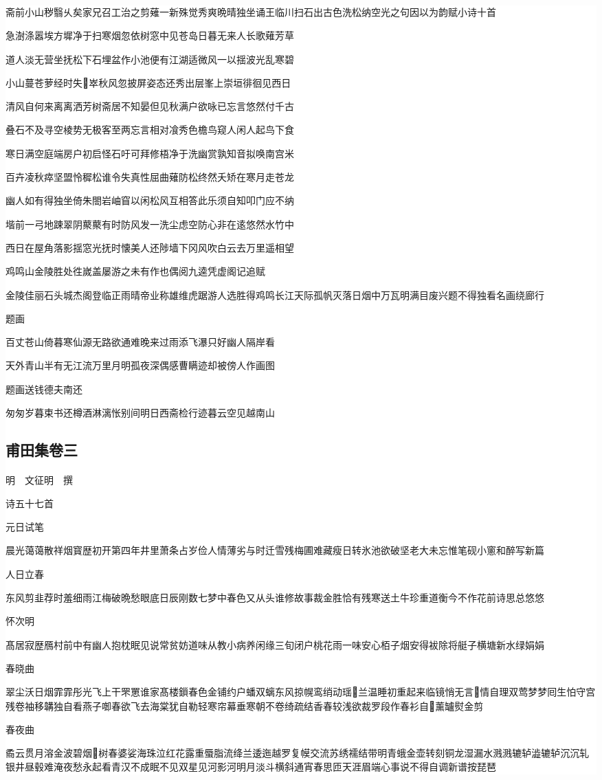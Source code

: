 斋前小山秽翳乆矣家兄召工治之剪薙一新殊觉秀爽晩晴独坐诵王临川扫石出古色洗松纳空光之句因以为韵赋小诗十首  

急澍涤嚣埃方墀净于扫寒烟忽依树窓中见苍岛日暮无来人长歌薙芳草  

道人淡无营坐抚松下石埋盆作小池便有江湖适微风一以揺波光乱寒碧  

小山蔓苍萝经时失崒秋风忽披屏姿态还秀出层峯上崇垣徘徊见西日  

清风自何来离离洒芳树斋居不知晏但见秋满户欲咏已忘言悠然付千古  

叠石不及寻空棱势无极客至两忘言相对飡秀色檐鸟窥人闲人起鸟下食  

寒日满空庭端房户初启怪石吁可拜修梧净于洗幽赏孰知音拟唤南宫米  

百卉凌秋瘁坚盟怜穉松谁令失真性屈曲薙防松终然夭矫在寒月走苍龙  

幽人如有得独坐倚朱閤岩岫窅以闲松风互相答此乐须自知叩门应不纳  

堦前一弓地踈翠阴藂藂有时防风发一洗尘虑空防心非在逺悠然水竹中  

西日在屋角落影揺窓光抚时懐美人还陟墙下冈风吹白云去万里遥相望  

鸡鸣山金陵胜处徃嵗盖屡游之未有作也偶阅九逵凭虚阁记追赋  

金陵佳丽石头城杰阁登临正雨晴帝业称雄维虎踞游人选胜得鸡鸣长江天际孤帆灭落日烟中万瓦明满目废兴题不得独看名画绕廊行  

题画  

百丈苍山倚暮寒仙源无路欲通难晚来过雨添飞瀑只好幽人隔岸看  

天外青山半有无江流万里月明孤夜深偶感曹瞒迹却被傍人作画图  

题画送钱德夫南还  

匆匆岁暮束书还樽酒淋漓怅别间明日西斋检行迹暮云空见越南山  

## 甫田集卷三

明　文征明　撰  

诗五十七首  

元日试笔  

晨光蔼蔼散祥烟寳歴初开第四年井里萧条占岁俭人情薄劣与时迁雪残梅圃难藏瘦日转氷池欲破坚老大未忘惟笔砚小窻和醉写新篇  

人日立春  

东风剪韭荐时羞细雨江梅破晩愁眼底日辰刚数七梦中春色又从头谁修故事裁金胜恰有残寒送土牛珍重道衡今不作花前诗思总悠悠  

怀次明  

髙居寂歴鴈村前中有幽人抱枕眠见说常贫妨道味从教小病养闲缘三旬闭户桃花雨一味安心栢子烟安得袚除将艇子横塘新水绿娟娟  

春晓曲  

翠尘沃日烟霏霏彤光飞上干罘罳谁家髙楼鎻春色金铺约户蟠双螭东风掠幌鸾绡动瑶兰温睡初重起来临镜悄无言情自理双莺梦梦囘生怕守宫残卷袖移韝独自看燕子啣春欲飞去海棠犹自勒轻寒帘幕垂寒朝不卷绮疏结香春较浅欲裁罗段作春衫自薰罏熨金剪  

春夜曲  

矞云贯月溶金波碧烟树春婆娑海珠泣红花露重蜃脂流绛兰逶迤越罗复幙交流苏绣襦结带明青蛾金壶转刻铜龙湿漏水溅溅辘轳澁辘轳沉沉轧银井昼毂难淹夜愁永起看青汉不成眠不见双星见河影河明月淡斗横斜通宵春思匝天涯眉端心事说不得自调新谱按琵琶  
